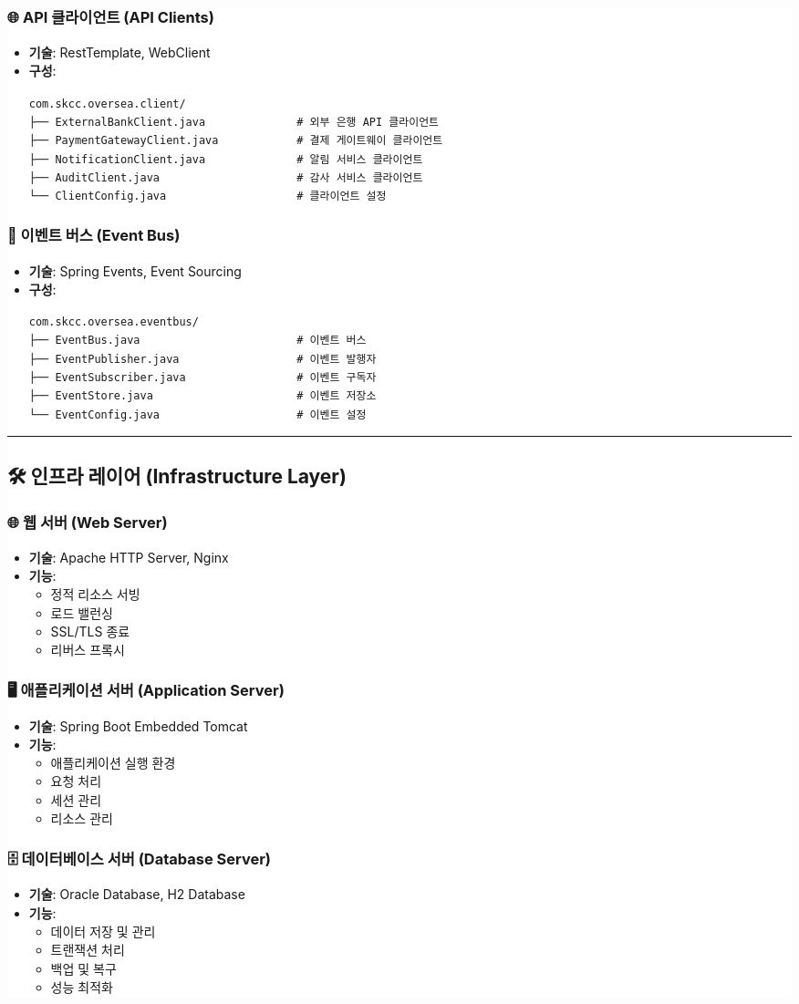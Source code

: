 ### 🌐 API 클라이언트 (API Clients)
- **기술**: RestTemplate, WebClient
- **구성**:
  ```
  com.skcc.oversea.client/
  ├── ExternalBankClient.java              # 외부 은행 API 클라이언트
  ├── PaymentGatewayClient.java            # 결제 게이트웨이 클라이언트
  ├── NotificationClient.java              # 알림 서비스 클라이언트
  ├── AuditClient.java                     # 감사 서비스 클라이언트
  └── ClientConfig.java                    # 클라이언트 설정
  ```

### 📡 이벤트 버스 (Event Bus)
- **기술**: Spring Events, Event Sourcing
- **구성**:
  ```
  com.skcc.oversea.eventbus/
  ├── EventBus.java                        # 이벤트 버스
  ├── EventPublisher.java                  # 이벤트 발행자
  ├── EventSubscriber.java                 # 이벤트 구독자
  ├── EventStore.java                      # 이벤트 저장소
  └── EventConfig.java                     # 이벤트 설정
  ```

---

## 🛠️ 인프라 레이어 (Infrastructure Layer)

### 🌐 웹 서버 (Web Server)
- **기술**: Apache HTTP Server, Nginx
- **기능**:
  - 정적 리소스 서빙
  - 로드 밸런싱
  - SSL/TLS 종료
  - 리버스 프록시

### 🖥️ 애플리케이션 서버 (Application Server)
- **기술**: Spring Boot Embedded Tomcat
- **기능**:
  - 애플리케이션 실행 환경
  - 요청 처리
  - 세션 관리
  - 리소스 관리

### 🗄️ 데이터베이스 서버 (Database Server)
- **기술**: Oracle Database, H2 Database
- **기능**:
  - 데이터 저장 및 관리
  - 트랜잭션 처리
  - 백업 및 복구
  - 성능 최적화
